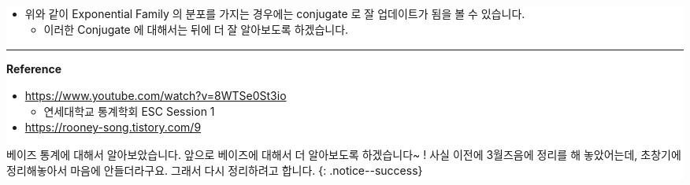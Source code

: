 - 위와 같이 Exponential Family 의 분포를 가지는 경우에는 conjugate 로 잘 업데이트가 됨을 볼 수 있습니다.
  - 이러한 Conjugate 에 대해서는 뒤에 더 잘 알아보도록 하겠습니다.

---

**Reference**

- <https://www.youtube.com/watch?v=8WTSe0St3io>
  - 연세대학교 통계학회 ESC Session 1
- https://rooney-song.tistory.com/9

 베이즈 통계에 대해서 알아보았습니다. 앞으로 베이즈에 대해서 더 알아보도록 하겠습니다~ ! 사실 이전에 3월즈음에 정리를 해 놓았어는데, 초창기에 정리해놓아서 마음에 안들더라구요. 그래서 다시 정리하려고 합니다.
{: .notice--success}

